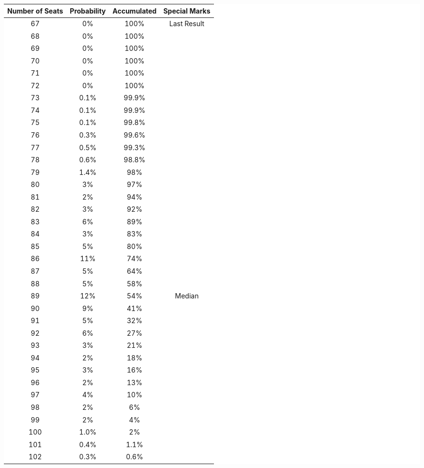 | Number of Seats | Probability | Accumulated | Special Marks |
|:---------------:|:-----------:|:-----------:|:-------------:|
| 67 | 0% | 100% | Last Result |
| 68 | 0% | 100% |  |
| 69 | 0% | 100% |  |
| 70 | 0% | 100% |  |
| 71 | 0% | 100% |  |
| 72 | 0% | 100% |  |
| 73 | 0.1% | 99.9% |  |
| 74 | 0.1% | 99.9% |  |
| 75 | 0.1% | 99.8% |  |
| 76 | 0.3% | 99.6% |  |
| 77 | 0.5% | 99.3% |  |
| 78 | 0.6% | 98.8% |  |
| 79 | 1.4% | 98% |  |
| 80 | 3% | 97% |  |
| 81 | 2% | 94% |  |
| 82 | 3% | 92% |  |
| 83 | 6% | 89% |  |
| 84 | 3% | 83% |  |
| 85 | 5% | 80% |  |
| 86 | 11% | 74% |  |
| 87 | 5% | 64% |  |
| 88 | 5% | 58% |  |
| 89 | 12% | 54% | Median |
| 90 | 9% | 41% |  |
| 91 | 5% | 32% |  |
| 92 | 6% | 27% |  |
| 93 | 3% | 21% |  |
| 94 | 2% | 18% |  |
| 95 | 3% | 16% |  |
| 96 | 2% | 13% |  |
| 97 | 4% | 10% |  |
| 98 | 2% | 6% |  |
| 99 | 2% | 4% |  |
| 100 | 1.0% | 2% |  |
| 101 | 0.4% | 1.1% |  |
| 102 | 0.3% | 0.6% |  |